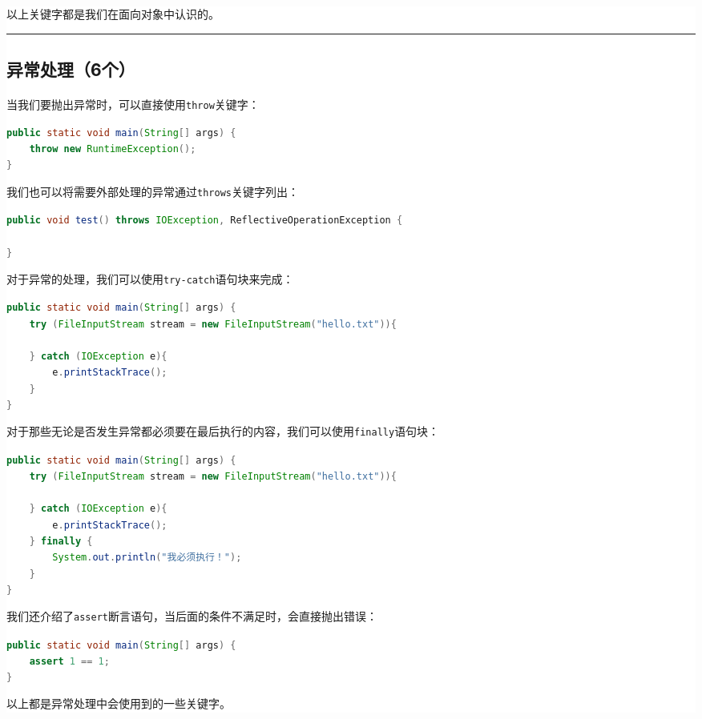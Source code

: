 以上关键字都是我们在面向对象中认识的。

***

## 异常处理（6个）

当我们要抛出异常时，可以直接使用`throw`关键字：

```java
public static void main(String[] args) {
    throw new RuntimeException();
}
```

我们也可以将需要外部处理的异常通过`throws`关键字列出：

```java
public void test() throws IOException, ReflectiveOperationException {
    
}
```

对于异常的处理，我们可以使用`try-catch`语句块来完成：

```java
public static void main(String[] args) {
    try (FileInputStream stream = new FileInputStream("hello.txt")){
        
    } catch (IOException e){
        e.printStackTrace();
    }
}
```

对于那些无论是否发生异常都必须要在最后执行的内容，我们可以使用`finally`语句块：

```java
public static void main(String[] args) {
    try (FileInputStream stream = new FileInputStream("hello.txt")){
		
    } catch (IOException e){
        e.printStackTrace();
    } finally {
        System.out.println("我必须执行！");
    }
}
```

我们还介绍了`assert`断言语句，当后面的条件不满足时，会直接抛出错误：

```java
public static void main(String[] args) {
    assert 1 == 1;
}
```

以上都是异常处理中会使用到的一些关键字。
